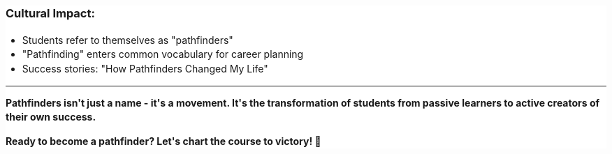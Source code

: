 ### **Cultural Impact:**
- Students refer to themselves as "pathfinders"
- "Pathfinding" enters common vocabulary for career planning
- Success stories: "How Pathfinders Changed My Life"

---

**Pathfinders isn't just a name - it's a movement. It's the transformation of students from passive learners to active creators of their own success.**

**Ready to become a pathfinder? Let's chart the course to victory! 🧭**